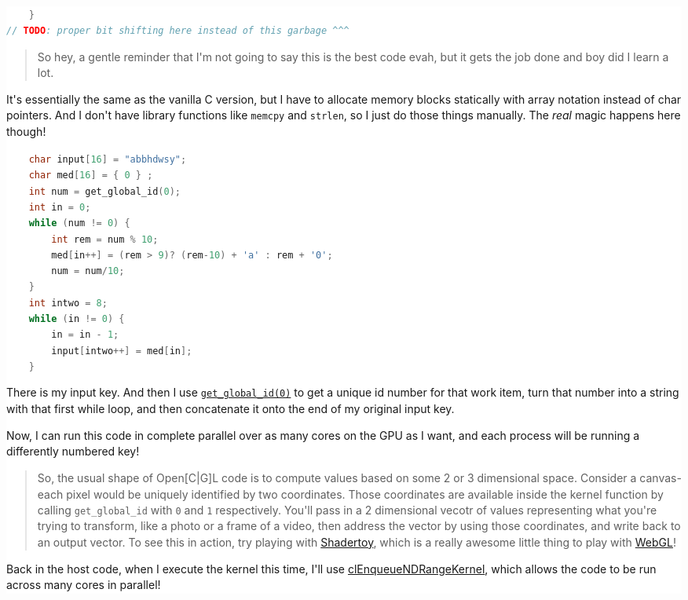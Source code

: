 ```c
    }
// TODO: proper bit shifting here instead of this garbage ^^^
```

> So hey, a gentle reminder that I'm not going to say this is the best code evah,
> but it gets the job done and boy did I learn a lot.

It's essentially the same as the vanilla C version, but I have to allocate
memory blocks statically with array notation instead of char pointers. And I
don't have library functions like `memcpy` and `strlen`, so I just do those
things manually. The _real_ magic happens here though!

```c
    char input[16] = "abbhdwsy";
    char med[16] = { 0 } ;
    int num = get_global_id(0);
    int in = 0;
    while (num != 0) {
        int rem = num % 10;
        med[in++] = (rem > 9)? (rem-10) + 'a' : rem + '0';
        num = num/10;
    }
    int intwo = 8;
    while (in != 0) {
        in = in - 1;
        input[intwo++] = med[in];
    }
```

There is my input key. And then I use
[`get_global_id(0)`](https://www.khronos.org/registry/cl/sdk/1.0/docs/man/xhtml/get_global_id.html)
to get a unique id number for that work item, turn that number into a string
with that first while loop, and then concatenate it onto the end of my original
input key.

Now, I can run this code in complete parallel over as many cores on the GPU as
I want, and each process will be running a differently numbered key!

> So, the usual shape of Open[C|G]L code is to compute values based on some 2 or
> 3 dimensional space. Consider a canvas- each pixel would be uniquely identified
> by two coordinates. Those coordinates are available inside the kernel function
> by calling `get_global_id` with `0` and `1` respectively. You'll pass in a 2
> dimensional vecotr of values representing what you're trying to transform, like a photo or a frame of a video,
> then address the vector by using those coordinates, and write back to an output
> vector. To see this in action, try playing with
> [Shadertoy](https://www.shadertoy.com/new), which is a really awesome little
> thing to play with [WebGL](https://www.khronos.org/webgl/)!

Back in the host code, when I execute the kernel this time, I'll use
[clEnqueueNDRangeKernel](https://www.khronos.org/registry/cl/sdk/1.0/docs/man/xhtml/clEnqueueNDRangeKernel.html),
which allows the code to be run across many cores in parallel!
